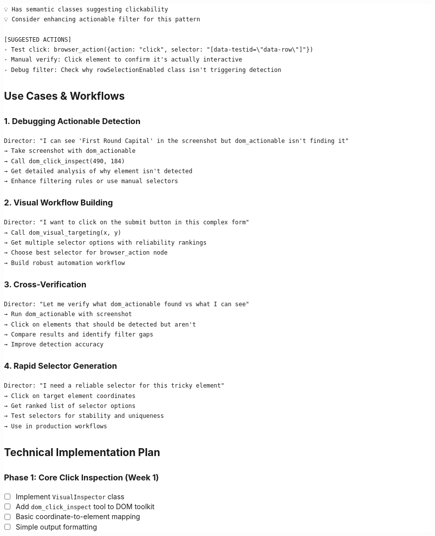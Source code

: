 ```
💡 Has semantic classes suggesting clickability
💡 Consider enhancing actionable filter for this pattern

[SUGGESTED ACTIONS]
- Test click: browser_action({action: "click", selector: "[data-testid=\"data-row\"]"})
- Manual verify: Click element to confirm it's actually interactive
- Debug filter: Check why rowSelectionEnabled class isn't triggering detection
```

## Use Cases & Workflows

### 1. **Debugging Actionable Detection**
```
Director: "I can see 'First Round Capital' in the screenshot but dom_actionable isn't finding it"
→ Take screenshot with dom_actionable  
→ Call dom_click_inspect(490, 184)
→ Get detailed analysis of why element isn't detected
→ Enhance filtering rules or use manual selectors
```

### 2. **Visual Workflow Building**
```
Director: "I want to click on the submit button in this complex form"
→ Call dom_visual_targeting(x, y)
→ Get multiple selector options with reliability rankings
→ Choose best selector for browser_action node
→ Build robust automation workflow
```

### 3. **Cross-Verification**
```
Director: "Let me verify what dom_actionable found vs what I can see"
→ Run dom_actionable with screenshot
→ Click on elements that should be detected but aren't
→ Compare results and identify filter gaps
→ Improve detection accuracy
```

### 4. **Rapid Selector Generation**
```
Director: "I need a reliable selector for this tricky element"
→ Click on target element coordinates
→ Get ranked list of selector options
→ Test selectors for stability and uniqueness
→ Use in production workflows
```

## Technical Implementation Plan

### Phase 1: Core Click Inspection (Week 1)
- [ ] Implement `VisualInspector` class
- [ ] Add `dom_click_inspect` tool to DOM toolkit
- [ ] Basic coordinate-to-element mapping
- [ ] Simple output formatting
